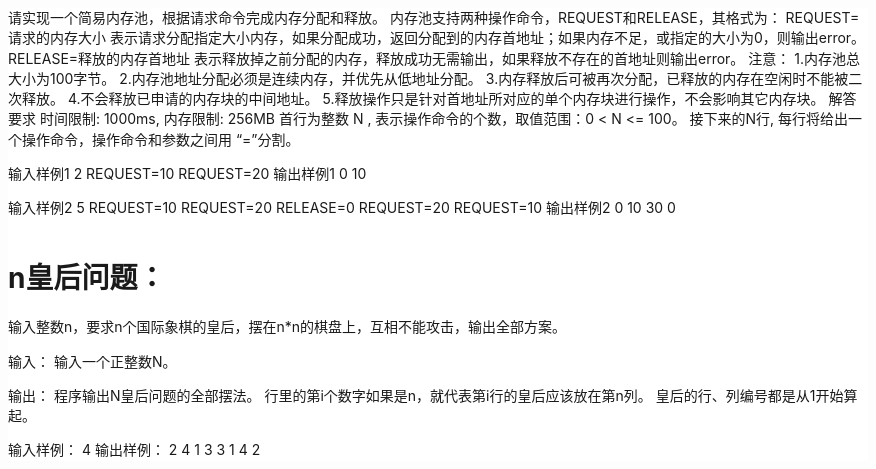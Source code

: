 请实现一个简易内存池，根据请求命令完成内存分配和释放。
内存池支持两种操作命令，REQUEST和RELEASE，其格式为：
REQUEST=请求的内存大小 表示请求分配指定大小内存，如果分配成功，返回分配到的内存首地址；如果内存不足，或指定的大小为0，则输出error。
RELEASE=释放的内存首地址 表示释放掉之前分配的内存，释放成功无需输出，如果释放不存在的首地址则输出error。
注意：
1.内存池总大小为100字节。
2.内存池地址分配必须是连续内存，并优先从低地址分配。
3.内存释放后可被再次分配，已释放的内存在空闲时不能被二次释放。
4.不会释放已申请的内存块的中间地址。
5.释放操作只是针对首地址所对应的单个内存块进行操作，不会影响其它内存块。
解答要求
时间限制: 1000ms, 内存限制: 256MB
首行为整数 N , 表示操作命令的个数，取值范围：0 < N <= 100。
接下来的N行, 每行将给出一个操作命令，操作命令和参数之间用 “=”分割。

输入样例1
2
REQUEST=10
REQUEST=20
输出样例1
0
10

输入样例2
5
REQUEST=10
REQUEST=20
RELEASE=0
REQUEST=20
REQUEST=10
输出样例2
0
10
30
0

# n皇后问题：
输入整数n，要求n个国际象棋的皇后，摆在n*n的棋盘上，互相不能攻击，输出全部方案。

输入：
输入一个正整数N。

输出：
程序输出N皇后问题的全部摆法。
行里的第i个数字如果是n，就代表第i行的皇后应该放在第n列。
皇后的行、列编号都是从1开始算起。

输入样例：
4
输出样例：
2 4 1 3
3 1 4 2
